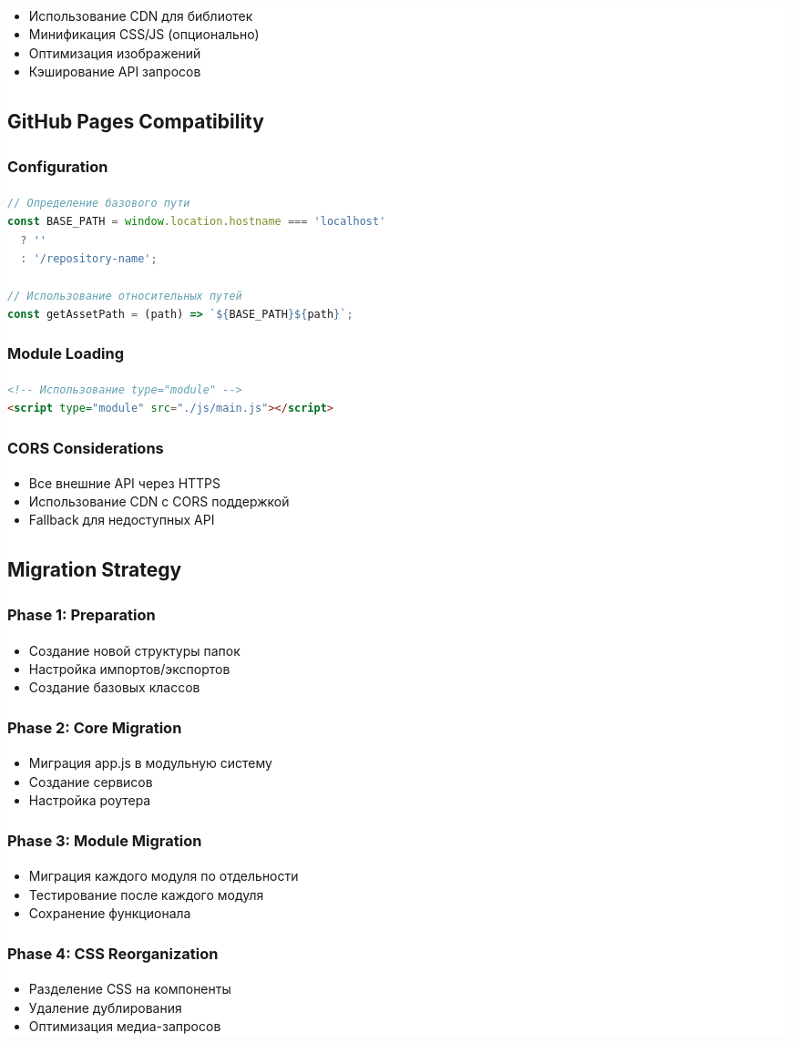 - Использование CDN для библиотек
- Минификация CSS/JS (опционально)
- Оптимизация изображений
- Кэширование API запросов

## GitHub Pages Compatibility

### Configuration

```javascript
// Определение базового пути
const BASE_PATH = window.location.hostname === 'localhost' 
  ? '' 
  : '/repository-name';

// Использование относительных путей
const getAssetPath = (path) => `${BASE_PATH}${path}`;
```

### Module Loading

```html
<!-- Использование type="module" -->
<script type="module" src="./js/main.js"></script>
```

### CORS Considerations

- Все внешние API через HTTPS
- Использование CDN с CORS поддержкой
- Fallback для недоступных API

## Migration Strategy

### Phase 1: Preparation
- Создание новой структуры папок
- Настройка импортов/экспортов
- Создание базовых классов

### Phase 2: Core Migration
- Миграция app.js в модульную систему
- Создание сервисов
- Настройка роутера

### Phase 3: Module Migration
- Миграция каждого модуля по отдельности
- Тестирование после каждого модуля
- Сохранение функционала

### Phase 4: CSS Reorganization
- Разделение CSS на компоненты
- Удаление дублирования
- Оптимизация медиа-запросов

